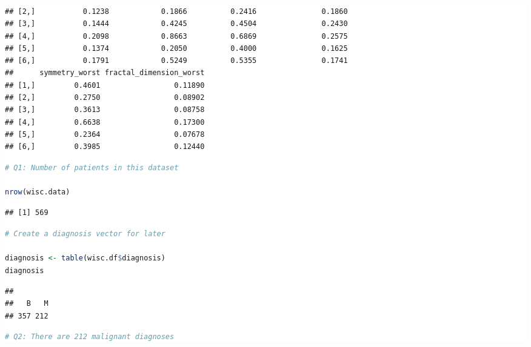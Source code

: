     ## [2,]           0.1238            0.1866          0.2416               0.1860
    ## [3,]           0.1444            0.4245          0.4504               0.2430
    ## [4,]           0.2098            0.8663          0.6869               0.2575
    ## [5,]           0.1374            0.2050          0.4000               0.1625
    ## [6,]           0.1791            0.5249          0.5355               0.1741
    ##      symmetry_worst fractal_dimension_worst
    ## [1,]         0.4601                 0.11890
    ## [2,]         0.2750                 0.08902
    ## [3,]         0.3613                 0.08758
    ## [4,]         0.6638                 0.17300
    ## [5,]         0.2364                 0.07678
    ## [6,]         0.3985                 0.12440

``` r
# Q1: Number of patients in this dataset

nrow(wisc.data)
```

    ## [1] 569

``` r
# Create a diagnosis vector for later

diagnosis <- table(wisc.df$diagnosis)
diagnosis
```

    ## 
    ##   B   M 
    ## 357 212

``` r
# Q2: There are 212 malignant diagnoses
```
